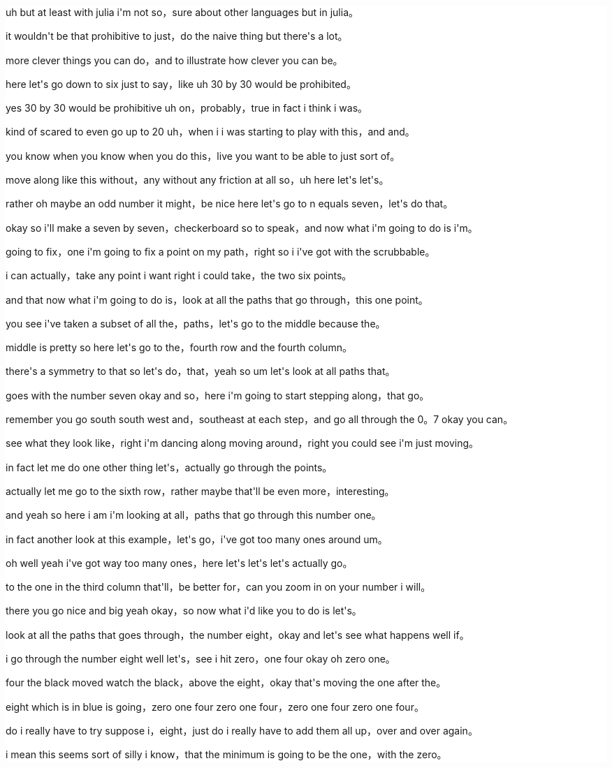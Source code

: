 uh but at least with julia i'm not so，sure about other languages but in julia。

it wouldn't be that prohibitive to just，do the naive thing but there's a lot。

more clever things you can do，and to illustrate how clever you can be。

here let's go down to six just to say，like uh 30 by 30 would be prohibited。

yes 30 by 30 would be prohibitive uh on，probably，true in fact i think i was。

kind of scared to even go up to 20 uh，when i i was starting to play with this，and and。

you know when you know when you do this，live you want to be able to just sort of。

move along like this without，any without any friction at all so，uh here let's let's。

rather oh maybe an odd number it might，be nice here let's go to n equals seven，let's do that。

okay so i'll make a seven by seven，checkerboard so to speak，and now what i'm going to do is i'm。

going to fix，one i'm going to fix a point on my path，right so i i've got with the scrubbable。

i can actually，take any point i want right i could take，the two six points。

and that now what i'm going to do is，look at all the paths that go through，this one point。

you see i've taken a subset of all the，paths，let's go to the middle because the。

middle is pretty so here let's go to the，fourth row and the fourth column。

there's a symmetry to that so let's do，that，yeah so um let's look at all paths that。

goes with the number seven okay and so，here i'm going to start stepping along，that go。

remember you go south south west and，southeast at each step，and go all through the 0。7 okay you can。

see what they look like，right i'm dancing along moving around，right you could see i'm just moving。

in fact let me do one other thing let's，actually go through the points。

actually let me go to the sixth row，rather maybe that'll be even more，interesting。

and yeah so here i am i'm looking at all，paths that go through this number one。

in fact another look at this example，let's go，i've got too many ones around um。

oh well yeah i've got way too many ones，here let's let's let's actually go。

to the one in the third column that'll，be better for，can you zoom in on your number i will。

there you go nice and big yeah okay，so now what i'd like you to do is let's。

look at all the paths that goes through，the number eight，okay and let's see what happens well if。

i go through the number eight well let's，see i hit zero，one four okay oh zero one。

four the black moved watch the black，above the eight，okay that's moving the one after the。

eight which is in blue is going，zero one four zero one four，zero one four zero one four。

do i really have to try suppose i，eight，just do i really have to add them all up，over and over again。

i mean this seems sort of silly i know，that the minimum is going to be the one，with the zero。
